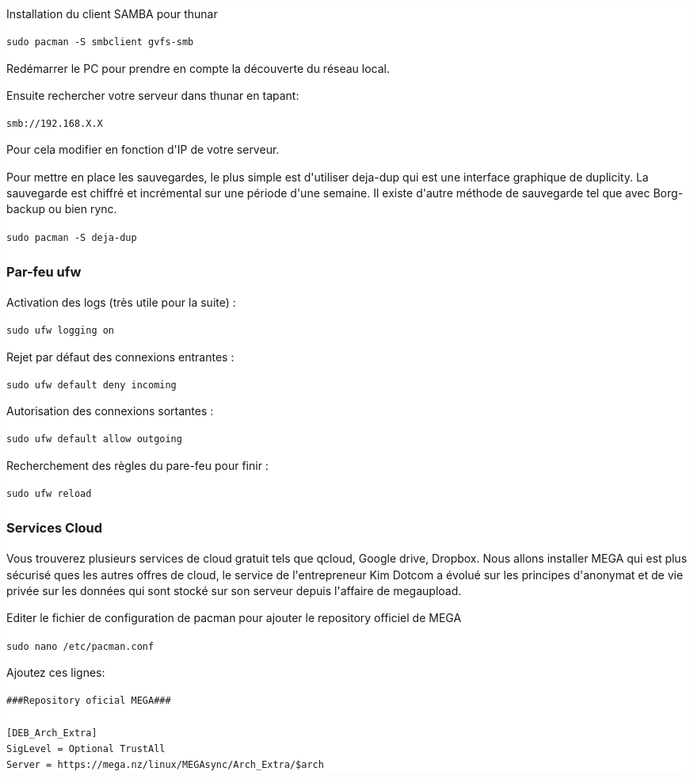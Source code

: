 Installation du client SAMBA pour thunar
```
sudo pacman -S smbclient gvfs-smb
```
Redémarrer le PC pour prendre en compte la découverte du réseau local.

Ensuite rechercher votre serveur dans thunar en tapant:
```
smb://192.168.X.X
```

Pour cela modifier en fonction d'IP de votre serveur.

Pour mettre en place les sauvegardes, le plus simple est d'utiliser deja-dup qui est une interface graphique de duplicity. La sauvegarde est chiffré et incrémental sur une période d'une semaine. Il existe d'autre méthode de sauvegarde tel que avec Borg-backup ou bien rync.
```
sudo pacman -S deja-dup
```

### Par-feu ufw

Activation des logs (très utile pour la suite) :
```
sudo ufw logging on
```

Rejet par défaut des connexions entrantes :
```
sudo ufw default deny incoming
```

Autorisation des connexions sortantes :
```
sudo ufw default allow outgoing
```

Recherchement des règles du pare-feu pour finir :
```
sudo ufw reload
```

### Services Cloud

Vous trouverez plusieurs services de cloud gratuit tels que qcloud, Google drive, Dropbox. Nous allons installer MEGA qui est plus sécurisé ques les autres offres de cloud, le service de l'entrepreneur Kim Dotcom a évolué sur les principes d'anonymat et de vie privée sur les données qui sont stocké sur son serveur depuis l'affaire de megaupload.

Editer le fichier de configuration de pacman pour ajouter le repository officiel de MEGA
```
sudo nano /etc/pacman.conf
```
Ajoutez ces lignes:
```
###Repository oficial MEGA###
 
[DEB_Arch_Extra]
SigLevel = Optional TrustAll
Server = https://mega.nz/linux/MEGAsync/Arch_Extra/$arch
```
